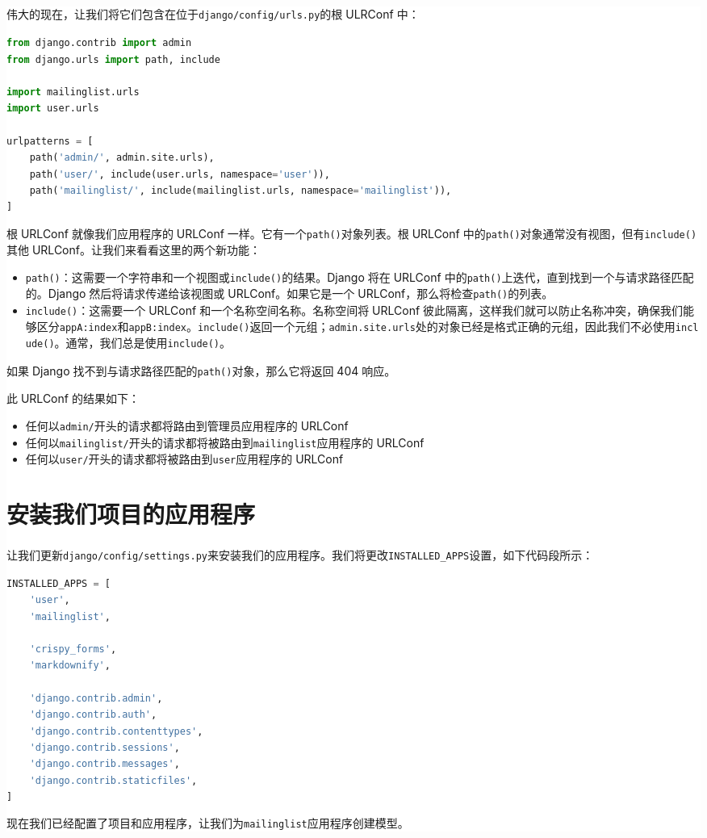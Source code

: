 伟大的现在，让我们将它们包含在位于`django/config/urls.py`的根 ULRConf 中：

```py
from django.contrib import admin
from django.urls import path, include

import mailinglist.urls
import user.urls

urlpatterns = [
    path('admin/', admin.site.urls),
    path('user/', include(user.urls, namespace='user')),
    path('mailinglist/', include(mailinglist.urls, namespace='mailinglist')),
]
```

根 URLConf 就像我们应用程序的 URLConf 一样。它有一个`path()`对象列表。根 URLConf 中的`path()`对象通常没有视图，但有`include()`其他 URLConf。让我们来看看这里的两个新功能：

*   `path()`：这需要一个字符串和一个视图或`include()`的结果。Django 将在 URLConf 中的`path()`上迭代，直到找到一个与请求路径匹配的。Django 然后将请求传递给该视图或 URLConf。如果它是一个 URLConf，那么将检查`path()`的列表。
*   `include()`：这需要一个 URLConf 和一个名称空间名称。名称空间将 URLConf 彼此隔离，这样我们就可以防止名称冲突，确保我们能够区分`appA:index`和`appB:index`。`include()`返回一个元组；`admin.site.urls`处的对象已经是格式正确的元组，因此我们不必使用`include()`。通常，我们总是使用`include()`。

如果 Django 找不到与请求路径匹配的`path()`对象，那么它将返回 404 响应。

此 URLConf 的结果如下：

*   任何以`admin/`开头的请求都将路由到管理员应用程序的 URLConf
*   任何以`mailinglist/`开头的请求都将被路由到`mailinglist`应用程序的 URLConf
*   任何以`user/`开头的请求都将被路由到`user`应用程序的 URLConf

# 安装我们项目的应用程序

让我们更新`django/config/settings.py`来安装我们的应用程序。我们将更改`INSTALLED_APPS`设置，如下代码段所示：

```py
INSTALLED_APPS = [
    'user',
    'mailinglist',

    'crispy_forms',
    'markdownify',

    'django.contrib.admin',
    'django.contrib.auth',
    'django.contrib.contenttypes',
    'django.contrib.sessions',
    'django.contrib.messages',
    'django.contrib.staticfiles',
]
```

现在我们已经配置了项目和应用程序，让我们为`mailinglist`应用程序创建模型。
